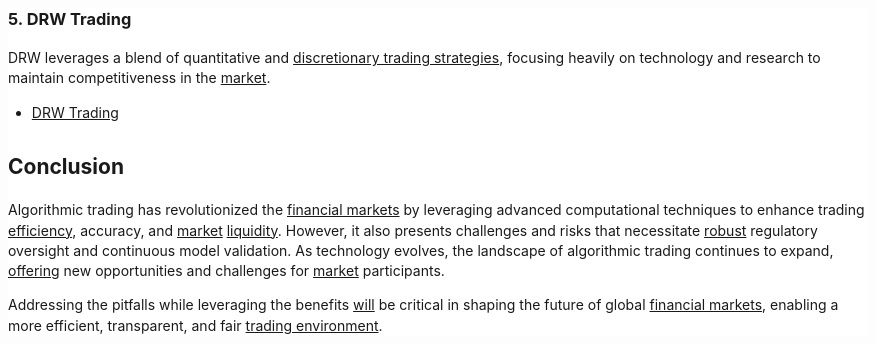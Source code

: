 ### 5. **DRW Trading**
DRW leverages a blend of quantitative and [discretionary trading strategies](../d/discretionary_trading_strategies.md), focusing heavily on technology and research to maintain competitiveness in the [market](../m/market.md).
   - [DRW Trading](https://www.drw.com/)

## Conclusion

Algorithmic trading has revolutionized the [financial markets](../f/financial_market.md) by leveraging advanced computational techniques to enhance trading [efficiency](../e/efficiency.md), accuracy, and [market](../m/market.md) [liquidity](../l/liquidity.md). However, it also presents challenges and risks that necessitate [robust](../r/robust.md) regulatory oversight and continuous model validation. As technology evolves, the landscape of algorithmic trading continues to expand, [offering](../o/offering.md) new opportunities and challenges for [market](../m/market.md) participants. 

Addressing the pitfalls while leveraging the benefits [will](../w/will.md) be critical in shaping the future of global [financial markets](../f/financial_market.md), enabling a more efficient, transparent, and fair [trading environment](../t/trading_environment.md).